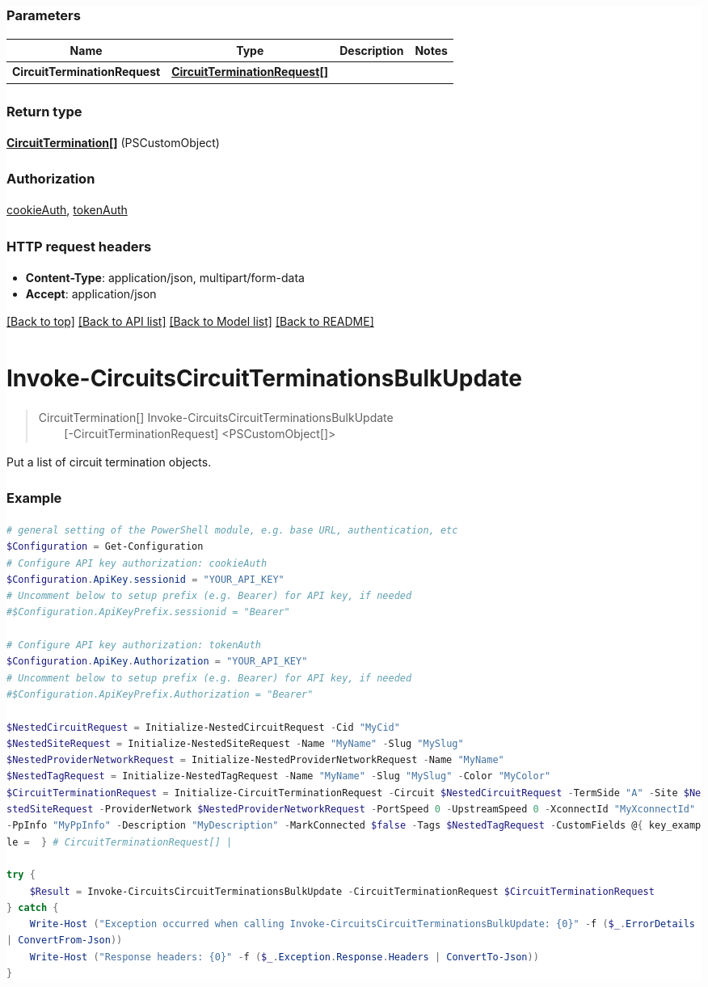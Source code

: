 ### Parameters

Name | Type | Description  | Notes
------------- | ------------- | ------------- | -------------
 **CircuitTerminationRequest** | [**CircuitTerminationRequest[]**](CircuitTerminationRequest.md)|  | 

### Return type

[**CircuitTermination[]**](CircuitTermination.md) (PSCustomObject)

### Authorization

[cookieAuth](../README.md#cookieAuth), [tokenAuth](../README.md#tokenAuth)

### HTTP request headers

 - **Content-Type**: application/json, multipart/form-data
 - **Accept**: application/json

[[Back to top]](#) [[Back to API list]](../README.md#documentation-for-api-endpoints) [[Back to Model list]](../README.md#documentation-for-models) [[Back to README]](../README.md)

<a id="Invoke-CircuitsCircuitTerminationsBulkUpdate"></a>
# **Invoke-CircuitsCircuitTerminationsBulkUpdate**
> CircuitTermination[] Invoke-CircuitsCircuitTerminationsBulkUpdate<br>
> &nbsp;&nbsp;&nbsp;&nbsp;&nbsp;&nbsp;&nbsp;&nbsp;[-CircuitTerminationRequest] <PSCustomObject[]><br>



Put a list of circuit termination objects.

### Example
```powershell
# general setting of the PowerShell module, e.g. base URL, authentication, etc
$Configuration = Get-Configuration
# Configure API key authorization: cookieAuth
$Configuration.ApiKey.sessionid = "YOUR_API_KEY"
# Uncomment below to setup prefix (e.g. Bearer) for API key, if needed
#$Configuration.ApiKeyPrefix.sessionid = "Bearer"

# Configure API key authorization: tokenAuth
$Configuration.ApiKey.Authorization = "YOUR_API_KEY"
# Uncomment below to setup prefix (e.g. Bearer) for API key, if needed
#$Configuration.ApiKeyPrefix.Authorization = "Bearer"

$NestedCircuitRequest = Initialize-NestedCircuitRequest -Cid "MyCid"
$NestedSiteRequest = Initialize-NestedSiteRequest -Name "MyName" -Slug "MySlug"
$NestedProviderNetworkRequest = Initialize-NestedProviderNetworkRequest -Name "MyName"
$NestedTagRequest = Initialize-NestedTagRequest -Name "MyName" -Slug "MySlug" -Color "MyColor"
$CircuitTerminationRequest = Initialize-CircuitTerminationRequest -Circuit $NestedCircuitRequest -TermSide "A" -Site $NestedSiteRequest -ProviderNetwork $NestedProviderNetworkRequest -PortSpeed 0 -UpstreamSpeed 0 -XconnectId "MyXconnectId" -PpInfo "MyPpInfo" -Description "MyDescription" -MarkConnected $false -Tags $NestedTagRequest -CustomFields @{ key_example =  } # CircuitTerminationRequest[] | 

try {
    $Result = Invoke-CircuitsCircuitTerminationsBulkUpdate -CircuitTerminationRequest $CircuitTerminationRequest
} catch {
    Write-Host ("Exception occurred when calling Invoke-CircuitsCircuitTerminationsBulkUpdate: {0}" -f ($_.ErrorDetails | ConvertFrom-Json))
    Write-Host ("Response headers: {0}" -f ($_.Exception.Response.Headers | ConvertTo-Json))
}
```
